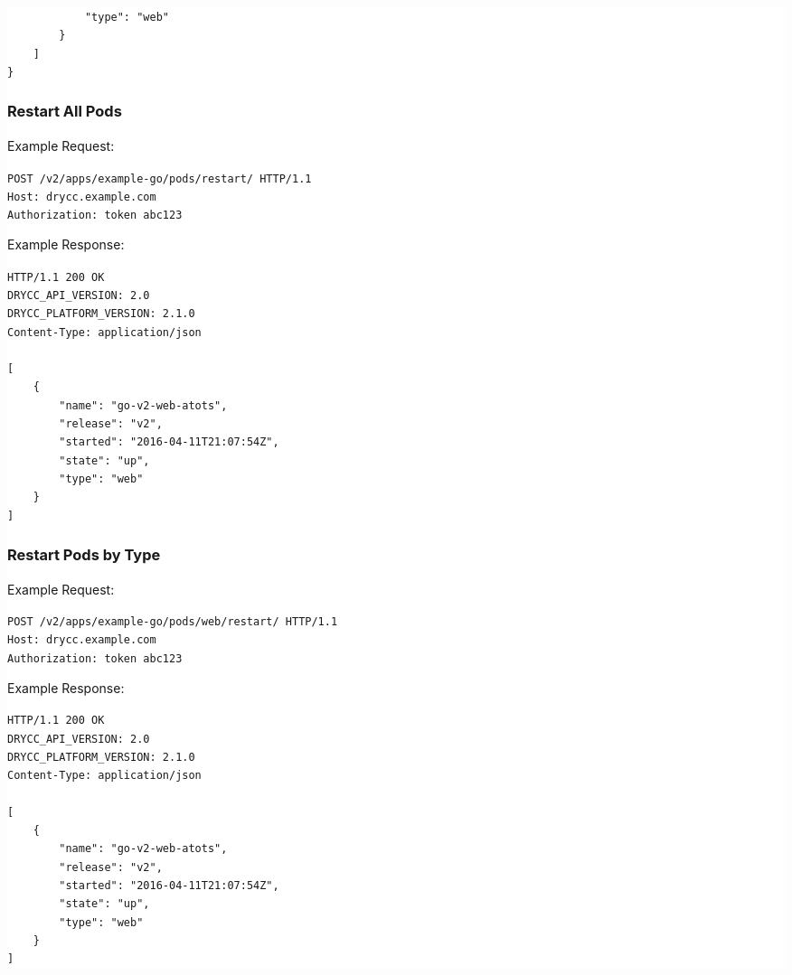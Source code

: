 ```
            "type": "web"
        }
    ]
}
```

### Restart All Pods

Example Request:

```
POST /v2/apps/example-go/pods/restart/ HTTP/1.1
Host: drycc.example.com
Authorization: token abc123
```

Example Response:

```
HTTP/1.1 200 OK
DRYCC_API_VERSION: 2.0
DRYCC_PLATFORM_VERSION: 2.1.0
Content-Type: application/json

[
    {
        "name": "go-v2-web-atots",
        "release": "v2",
        "started": "2016-04-11T21:07:54Z",
        "state": "up",
        "type": "web"
    }
]
```

### Restart Pods by Type

Example Request:

```
POST /v2/apps/example-go/pods/web/restart/ HTTP/1.1
Host: drycc.example.com
Authorization: token abc123
```

Example Response:

```
HTTP/1.1 200 OK
DRYCC_API_VERSION: 2.0
DRYCC_PLATFORM_VERSION: 2.1.0
Content-Type: application/json

[
    {
        "name": "go-v2-web-atots",
        "release": "v2",
        "started": "2016-04-11T21:07:54Z",
        "state": "up",
        "type": "web"
    }
]
```
